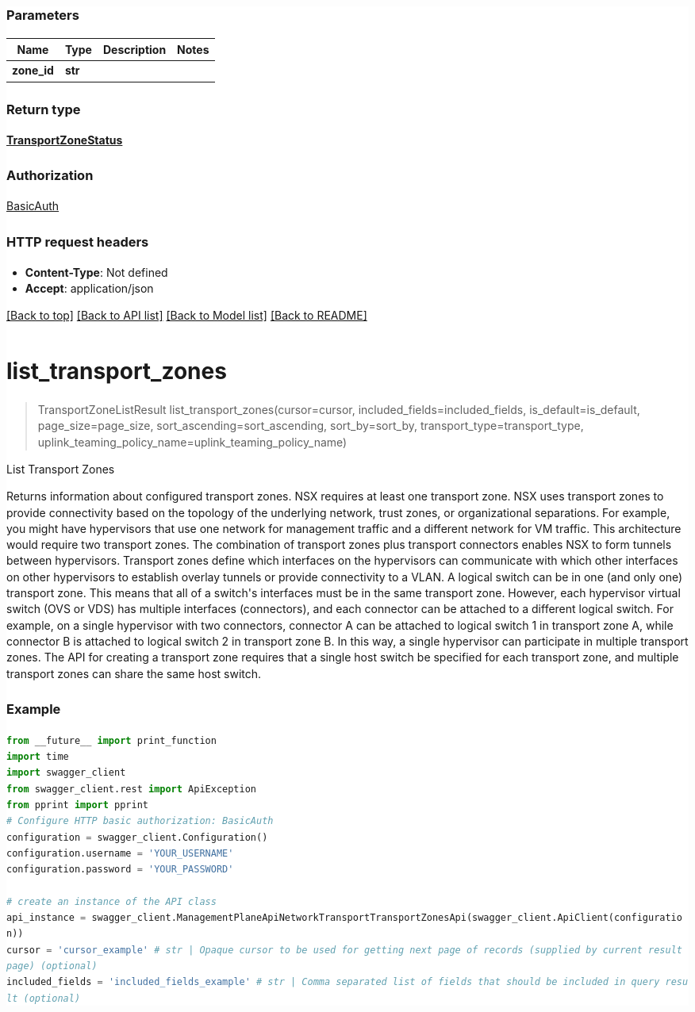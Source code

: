 ### Parameters

Name | Type | Description  | Notes
------------- | ------------- | ------------- | -------------
 **zone_id** | **str**|  | 

### Return type

[**TransportZoneStatus**](TransportZoneStatus.md)

### Authorization

[BasicAuth](../README.md#BasicAuth)

### HTTP request headers

 - **Content-Type**: Not defined
 - **Accept**: application/json

[[Back to top]](#) [[Back to API list]](../README.md#documentation-for-api-endpoints) [[Back to Model list]](../README.md#documentation-for-models) [[Back to README]](../README.md)

# **list_transport_zones**
> TransportZoneListResult list_transport_zones(cursor=cursor, included_fields=included_fields, is_default=is_default, page_size=page_size, sort_ascending=sort_ascending, sort_by=sort_by, transport_type=transport_type, uplink_teaming_policy_name=uplink_teaming_policy_name)

List Transport Zones

Returns information about configured transport zones. NSX requires at least one transport zone. NSX uses transport zones to provide connectivity based on the topology of the underlying network, trust zones, or organizational separations. For example, you might have hypervisors that use one network for management traffic and a different network for VM traffic. This architecture would require two transport zones. The combination of transport zones plus transport connectors enables NSX to form tunnels between hypervisors. Transport zones define which interfaces on the hypervisors can communicate with which other interfaces on other hypervisors to establish overlay tunnels or provide connectivity to a VLAN. A logical switch can be in one (and only one) transport zone. This means that all of a switch's interfaces must be in the same transport zone. However, each hypervisor virtual switch (OVS or VDS) has multiple interfaces (connectors), and each connector can be attached to a different logical switch. For example, on a single hypervisor with two connectors, connector A can be attached to logical switch 1 in transport zone A, while connector B is attached to logical switch 2 in transport zone B. In this way, a single hypervisor can participate in multiple transport zones. The API for creating a transport zone requires that a single host switch be specified for each transport zone, and multiple transport zones can share the same host switch. 

### Example
```python
from __future__ import print_function
import time
import swagger_client
from swagger_client.rest import ApiException
from pprint import pprint
# Configure HTTP basic authorization: BasicAuth
configuration = swagger_client.Configuration()
configuration.username = 'YOUR_USERNAME'
configuration.password = 'YOUR_PASSWORD'

# create an instance of the API class
api_instance = swagger_client.ManagementPlaneApiNetworkTransportTransportZonesApi(swagger_client.ApiClient(configuration))
cursor = 'cursor_example' # str | Opaque cursor to be used for getting next page of records (supplied by current result page) (optional)
included_fields = 'included_fields_example' # str | Comma separated list of fields that should be included in query result (optional)
```
